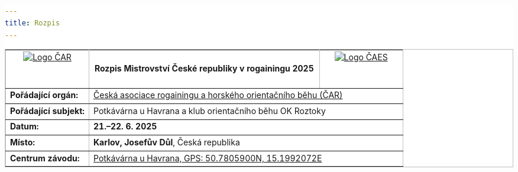 ```yaml
---
title: Rozpis
---
```

<table border="1" cellspacing="1" cellpadding="1" style="width:100%;" class="c9" bordercolor="#C0C0C0">
  <tbody>
    <tr>
      <td style="width:21%;">
          <center><a href="http://www.rogaining.cz/" target="_blank"><img src="/images/car.gif" alt="Logo ČAR"></a></center>
      </td>
      <td colspan="3" style="width:58%;" align="justify">
          <center><h4>Rozpis Mistrovství České republiky v&nbsp;rogainingu 2025</h4></center>
      </td>
      <td style="width:21%;">
          <center><a href="http://www.caes.cz" target="_blank"><img src="/images/caes-cerna.gif" alt="Logo ČAES"></a></center>
      </td>
    </tr>
    <tr>
      <td style="width:21%;" valign="top">
          <strong>Pořádající orgán:</strong>
      </td>
      <td colspan="4" style="width:79%;">
           <a href="http://www.rogaining.cz/" target="_blank">Česká asociace rogainingu a horského orientačního běhu (ČAR)</a>
      </td>
    </tr>
    <tr>
      <td style="width:21%;" valign="top">
          <strong>Pořádající subjekt:</strong>
      </td>
      <td colspan="4" style="width:79%;">
          Potkávárna u Havrana a klub orientačního běhu OK Roztoky
      </td>
    </tr>
    <tr>
      <td style="width:21%;" valign="top">
          <strong>Datum:</strong>
      </td>
      <td colspan="4" style="width:79%;">
          <strong>21.–22. 6. 2025</strong>
      </td>
    </tr>
    <tr>
      <td style="width:21%;" valign="top">
          <strong>Místo:</strong>
      </td>
      <td colspan="4" style="width:79%;">
          <strong>Karlov, Josefův Důl</strong>, Česká republika
      </td>
    </tr>
    <tr>
      <td style="width:21%;" valign="top">
          <strong>Centrum závodu:</strong>
      </td>
      <td colspan="4" style="width:79%;">
      <a href="https://en.mapy.cz/zakladni?x=15.1992073&y=50.7806308&z=17&source=firm&id=13233866" target="_blank">Potkávárna u Havrana, GPS: 50.7805900N, 15.1992072E</a>
      </td>
    </tr>
    <tr>
